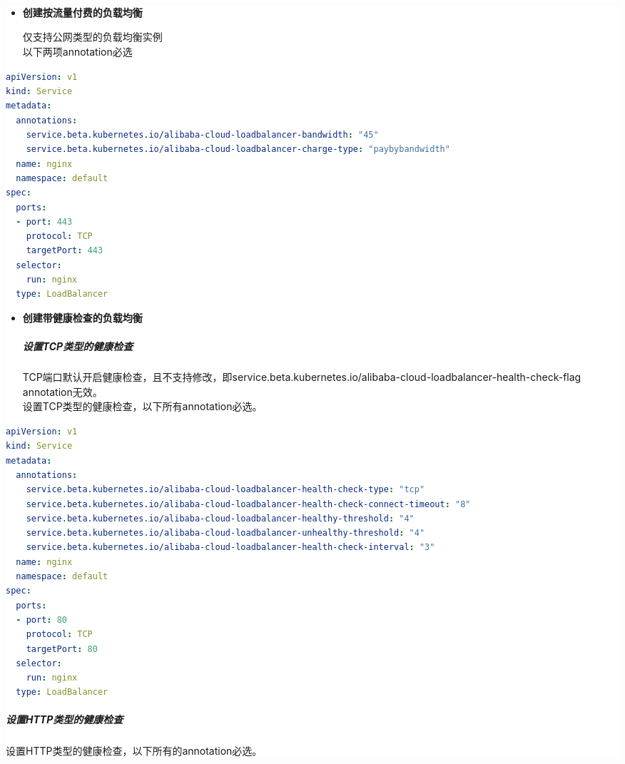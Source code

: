 ```yaml
```

- **创建按流量付费的负载均衡**

  仅支持公网类型的负载均衡实例  
  以下两项annotation必选

```yaml
apiVersion: v1
kind: Service
metadata:
  annotations:
    service.beta.kubernetes.io/alibaba-cloud-loadbalancer-bandwidth: "45"
    service.beta.kubernetes.io/alibaba-cloud-loadbalancer-charge-type: "paybybandwidth"
  name: nginx
  namespace: default
spec:
  ports:
  - port: 443
    protocol: TCP
    targetPort: 443
  selector:
    run: nginx
  type: LoadBalancer
```

- **创建带健康检查的负载均衡**

  ##### 设置TCP类型的健康检查  
  TCP端口默认开启健康检查，且不支持修改，即service.beta.kubernetes.io/alibaba-cloud-loadbalancer-health-check-flag annotation无效。  
  设置TCP类型的健康检查，以下所有annotation必选。

```yaml
apiVersion: v1
kind: Service
metadata:
  annotations:
    service.beta.kubernetes.io/alibaba-cloud-loadbalancer-health-check-type: "tcp"
    service.beta.kubernetes.io/alibaba-cloud-loadbalancer-health-check-connect-timeout: "8"
    service.beta.kubernetes.io/alibaba-cloud-loadbalancer-healthy-threshold: "4"
    service.beta.kubernetes.io/alibaba-cloud-loadbalancer-unhealthy-threshold: "4"
    service.beta.kubernetes.io/alibaba-cloud-loadbalancer-health-check-interval: "3"
  name: nginx
  namespace: default
spec:
  ports:
  - port: 80
    protocol: TCP
    targetPort: 80
  selector:
    run: nginx
  type: LoadBalancer
```
  ##### 设置HTTP类型的健康检查
  设置HTTP类型的健康检查，以下所有的annotation必选。
